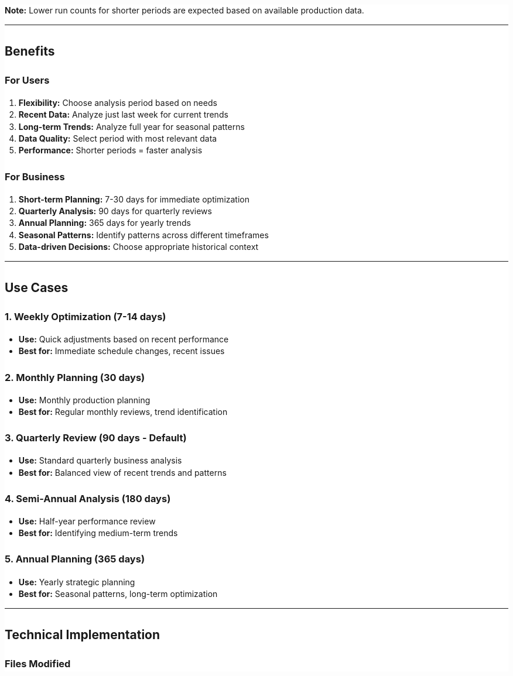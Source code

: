 **Note:** Lower run counts for shorter periods are expected based on available production data.

---

## Benefits

### For Users
1. **Flexibility:** Choose analysis period based on needs
2. **Recent Data:** Analyze just last week for current trends
3. **Long-term Trends:** Analyze full year for seasonal patterns
4. **Data Quality:** Select period with most relevant data
5. **Performance:** Shorter periods = faster analysis

### For Business
1. **Short-term Planning:** 7-30 days for immediate optimization
2. **Quarterly Analysis:** 90 days for quarterly reviews
3. **Annual Planning:** 365 days for yearly trends
4. **Seasonal Patterns:** Identify patterns across different timeframes
5. **Data-driven Decisions:** Choose appropriate historical context

---

## Use Cases

### 1. Weekly Optimization (7-14 days)
- **Use:** Quick adjustments based on recent performance
- **Best for:** Immediate schedule changes, recent issues

### 2. Monthly Planning (30 days)
- **Use:** Monthly production planning
- **Best for:** Regular monthly reviews, trend identification

### 3. Quarterly Review (90 days - Default)
- **Use:** Standard quarterly business analysis
- **Best for:** Balanced view of recent trends and patterns

### 4. Semi-Annual Analysis (180 days)
- **Use:** Half-year performance review
- **Best for:** Identifying medium-term trends

### 5. Annual Planning (365 days)
- **Use:** Yearly strategic planning
- **Best for:** Seasonal patterns, long-term optimization

---

## Technical Implementation

### Files Modified
